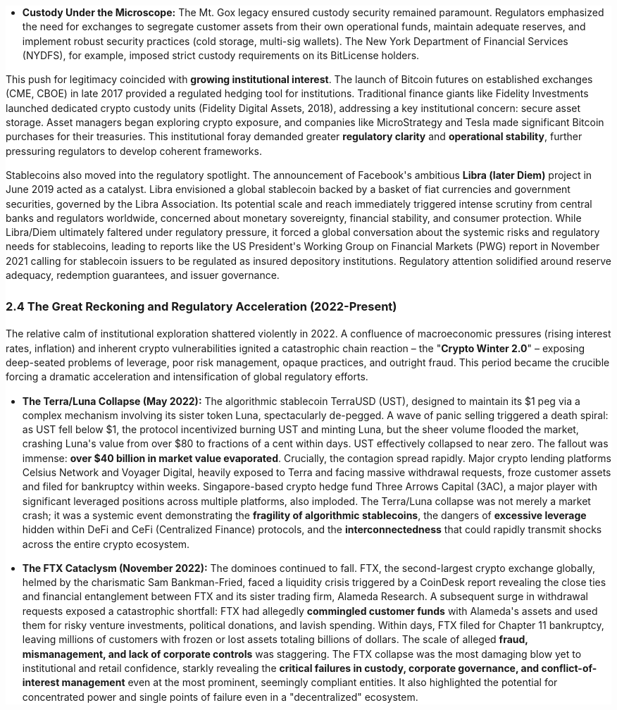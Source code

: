 *   **Custody Under the Microscope:** The Mt. Gox legacy ensured custody security remained paramount. Regulators emphasized the need for exchanges to segregate customer assets from their own operational funds, maintain adequate reserves, and implement robust security practices (cold storage, multi-sig wallets). The New York Department of Financial Services (NYDFS), for example, imposed strict custody requirements on its BitLicense holders.

This push for legitimacy coincided with **growing institutional interest**. The launch of Bitcoin futures on established exchanges (CME, CBOE) in late 2017 provided a regulated hedging tool for institutions. Traditional finance giants like Fidelity Investments launched dedicated crypto custody units (Fidelity Digital Assets, 2018), addressing a key institutional concern: secure asset storage. Asset managers began exploring crypto exposure, and companies like MicroStrategy and Tesla made significant Bitcoin purchases for their treasuries. This institutional foray demanded greater **regulatory clarity** and **operational stability**, further pressuring regulators to develop coherent frameworks.

Stablecoins also moved into the regulatory spotlight. The announcement of Facebook's ambitious **Libra (later Diem)** project in June 2019 acted as a catalyst. Libra envisioned a global stablecoin backed by a basket of fiat currencies and government securities, governed by the Libra Association. Its potential scale and reach immediately triggered intense scrutiny from central banks and regulators worldwide, concerned about monetary sovereignty, financial stability, and consumer protection. While Libra/Diem ultimately faltered under regulatory pressure, it forced a global conversation about the systemic risks and regulatory needs for stablecoins, leading to reports like the US President's Working Group on Financial Markets (PWG) report in November 2021 calling for stablecoin issuers to be regulated as insured depository institutions. Regulatory attention solidified around reserve adequacy, redemption guarantees, and issuer governance.

### 2.4 The Great Reckoning and Regulatory Acceleration (2022-Present)

The relative calm of institutional exploration shattered violently in 2022. A confluence of macroeconomic pressures (rising interest rates, inflation) and inherent crypto vulnerabilities ignited a catastrophic chain reaction – the "**Crypto Winter 2.0**" – exposing deep-seated problems of leverage, poor risk management, opaque practices, and outright fraud. This period became the crucible forcing a dramatic acceleration and intensification of global regulatory efforts.

*   **The Terra/Luna Collapse (May 2022):** The algorithmic stablecoin TerraUSD (UST), designed to maintain its $1 peg via a complex mechanism involving its sister token Luna, spectacularly de-pegged. A wave of panic selling triggered a death spiral: as UST fell below $1, the protocol incentivized burning UST and minting Luna, but the sheer volume flooded the market, crashing Luna's value from over $80 to fractions of a cent within days. UST effectively collapsed to near zero. The fallout was immense: **over $40 billion in market value evaporated**. Crucially, the contagion spread rapidly. Major crypto lending platforms Celsius Network and Voyager Digital, heavily exposed to Terra and facing massive withdrawal requests, froze customer assets and filed for bankruptcy within weeks. Singapore-based crypto hedge fund Three Arrows Capital (3AC), a major player with significant leveraged positions across multiple platforms, also imploded. The Terra/Luna collapse was not merely a market crash; it was a systemic event demonstrating the **fragility of algorithmic stablecoins**, the dangers of **excessive leverage** hidden within DeFi and CeFi (Centralized Finance) protocols, and the **interconnectedness** that could rapidly transmit shocks across the entire crypto ecosystem.

*   **The FTX Cataclysm (November 2022):** The dominoes continued to fall. FTX, the second-largest crypto exchange globally, helmed by the charismatic Sam Bankman-Fried, faced a liquidity crisis triggered by a CoinDesk report revealing the close ties and financial entanglement between FTX and its sister trading firm, Alameda Research. A subsequent surge in withdrawal requests exposed a catastrophic shortfall: FTX had allegedly **commingled customer funds** with Alameda's assets and used them for risky venture investments, political donations, and lavish spending. Within days, FTX filed for Chapter 11 bankruptcy, leaving millions of customers with frozen or lost assets totaling billions of dollars. The scale of alleged **fraud, mismanagement, and lack of corporate controls** was staggering. The FTX collapse was the most damaging blow yet to institutional and retail confidence, starkly revealing the **critical failures in custody, corporate governance, and conflict-of-interest management** even at the most prominent, seemingly compliant entities. It also highlighted the potential for concentrated power and single points of failure even in a "decentralized" ecosystem.

